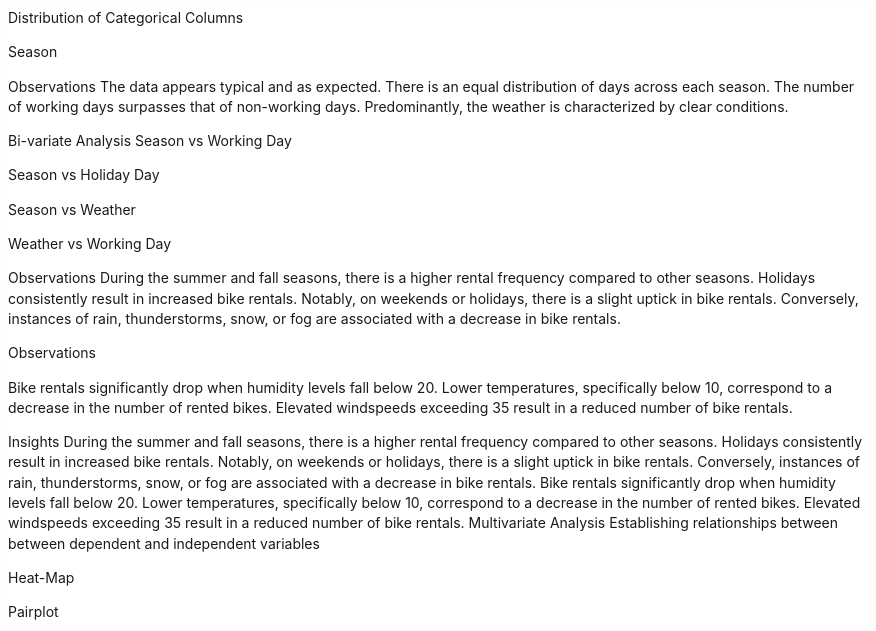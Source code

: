 

Distribution of Categorical Columns


Season



Observations
The data appears typical and as expected.
There is an equal distribution of days across each season.
The number of working days surpasses that of non-working days.
Predominantly, the weather is characterized by clear conditions.



Bi-variate Analysis
Season vs Working Day 


Season vs Holiday Day
​​

Season vs Weather

Weather vs Working Day


Observations
During the summer and fall seasons, there is a higher rental frequency compared to other 
seasons.
Holidays consistently result in increased bike rentals.
Notably, on weekends or holidays, there is a slight uptick in bike rentals.
Conversely, instances of rain, thunderstorms, snow, or fog are associated with a decrease in bike rentals.



Observations

Bike rentals significantly drop when humidity levels fall below 20.
Lower temperatures, specifically below 10, correspond to a decrease in the number of rented bikes.
Elevated windspeeds exceeding 35 result in a reduced number of bike rentals.

Insights
During the summer and fall seasons, there is a higher rental frequency compared to other 
seasons.
Holidays consistently result in increased bike rentals.
Notably, on weekends or holidays, there is a slight uptick in bike rentals.
Conversely, instances of rain, thunderstorms, snow, or fog are associated with a decrease in bike rentals.
Bike rentals significantly drop when humidity levels fall below 20.
Lower temperatures, specifically below 10, correspond to a decrease in the number of rented bikes.
Elevated windspeeds exceeding 35 result in a reduced number of bike rentals.
Multivariate Analysis
Establishing relationships between between dependent and independent variables

Heat-Map


Pairplot

